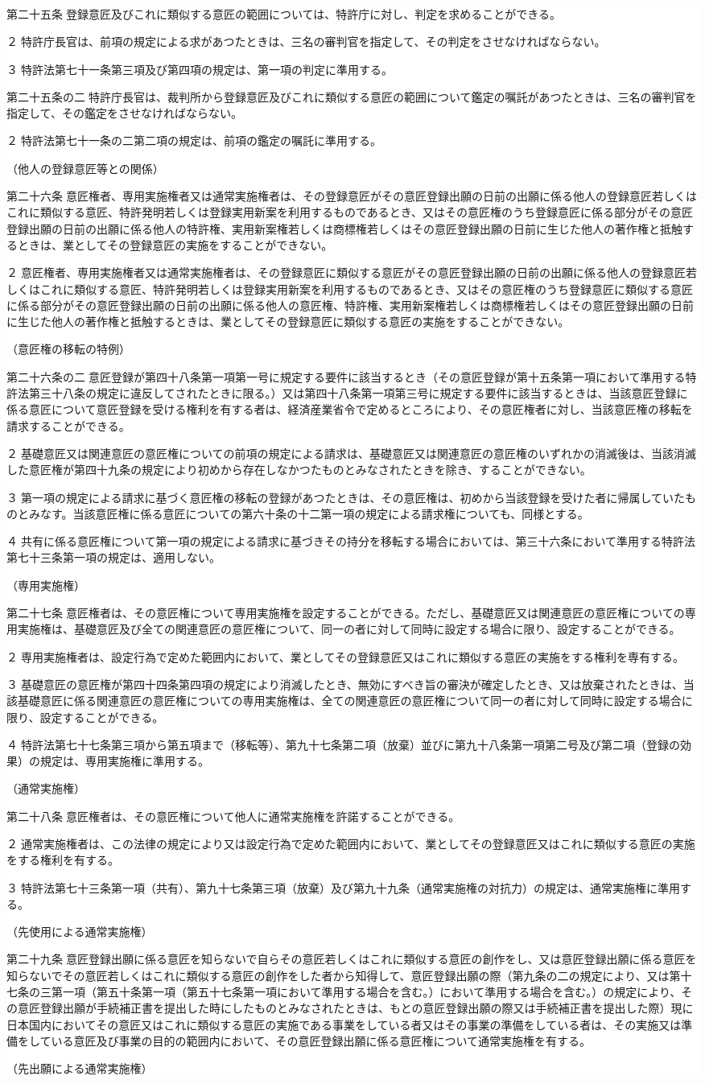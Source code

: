 第二十五条 登録意匠及びこれに類似する意匠の範囲については、特許庁に対し、判定を求めることができる。

２ 特許庁長官は、前項の規定による求があつたときは、三名の審判官を指定して、その判定をさせなければならない。

３ 特許法第七十一条第三項及び第四項の規定は、第一項の判定に準用する。

第二十五条の二 特許庁長官は、裁判所から登録意匠及びこれに類似する意匠の範囲について鑑定の嘱託があつたときは、三名の審判官を指定して、その鑑定をさせなければならない。

２ 特許法第七十一条の二第二項の規定は、前項の鑑定の嘱託に準用する。

（他人の登録意匠等との関係）

第二十六条 意匠権者、専用実施権者又は通常実施権者は、その登録意匠がその意匠登録出願の日前の出願に係る他人の登録意匠若しくはこれに類似する意匠、特許発明若しくは登録実用新案を利用するものであるとき、又はその意匠権のうち登録意匠に係る部分がその意匠登録出願の日前の出願に係る他人の特許権、実用新案権若しくは商標権若しくはその意匠登録出願の日前に生じた他人の著作権と抵触するときは、業としてその登録意匠の実施をすることができない。

２ 意匠権者、専用実施権者又は通常実施権者は、その登録意匠に類似する意匠がその意匠登録出願の日前の出願に係る他人の登録意匠若しくはこれに類似する意匠、特許発明若しくは登録実用新案を利用するものであるとき、又はその意匠権のうち登録意匠に類似する意匠に係る部分がその意匠登録出願の日前の出願に係る他人の意匠権、特許権、実用新案権若しくは商標権若しくはその意匠登録出願の日前に生じた他人の著作権と抵触するときは、業としてその登録意匠に類似する意匠の実施をすることができない。

（意匠権の移転の特例）

第二十六条の二 意匠登録が第四十八条第一項第一号に規定する要件に該当するとき（その意匠登録が第十五条第一項において準用する特許法第三十八条の規定に違反してされたときに限る。）又は第四十八条第一項第三号に規定する要件に該当するときは、当該意匠登録に係る意匠について意匠登録を受ける権利を有する者は、経済産業省令で定めるところにより、その意匠権者に対し、当該意匠権の移転を請求することができる。

２ 基礎意匠又は関連意匠の意匠権についての前項の規定による請求は、基礎意匠又は関連意匠の意匠権のいずれかの消滅後は、当該消滅した意匠権が第四十九条の規定により初めから存在しなかつたものとみなされたときを除き、することができない。

３ 第一項の規定による請求に基づく意匠権の移転の登録があつたときは、その意匠権は、初めから当該登録を受けた者に帰属していたものとみなす。当該意匠権に係る意匠についての第六十条の十二第一項の規定による請求権についても、同様とする。

４ 共有に係る意匠権について第一項の規定による請求に基づきその持分を移転する場合においては、第三十六条において準用する特許法第七十三条第一項の規定は、適用しない。

（専用実施権）

第二十七条 意匠権者は、その意匠権について専用実施権を設定することができる。ただし、基礎意匠又は関連意匠の意匠権についての専用実施権は、基礎意匠及び全ての関連意匠の意匠権について、同一の者に対して同時に設定する場合に限り、設定することができる。

２ 専用実施権者は、設定行為で定めた範囲内において、業としてその登録意匠又はこれに類似する意匠の実施をする権利を専有する。

３ 基礎意匠の意匠権が第四十四条第四項の規定により消滅したとき、無効にすべき旨の審決が確定したとき、又は放棄されたときは、当該基礎意匠に係る関連意匠の意匠権についての専用実施権は、全ての関連意匠の意匠権について同一の者に対して同時に設定する場合に限り、設定することができる。

４ 特許法第七十七条第三項から第五項まで（移転等）、第九十七条第二項（放棄）並びに第九十八条第一項第二号及び第二項（登録の効果）の規定は、専用実施権に準用する。

（通常実施権）

第二十八条 意匠権者は、その意匠権について他人に通常実施権を許諾することができる。

２ 通常実施権者は、この法律の規定により又は設定行為で定めた範囲内において、業としてその登録意匠又はこれに類似する意匠の実施をする権利を有する。

３ 特許法第七十三条第一項（共有）、第九十七条第三項（放棄）及び第九十九条（通常実施権の対抗力）の規定は、通常実施権に準用する。

（先使用による通常実施権）

第二十九条 意匠登録出願に係る意匠を知らないで自らその意匠若しくはこれに類似する意匠の創作をし、又は意匠登録出願に係る意匠を知らないでその意匠若しくはこれに類似する意匠の創作をした者から知得して、意匠登録出願の際（第九条の二の規定により、又は第十七条の三第一項（第五十条第一項（第五十七条第一項において準用する場合を含む。）において準用する場合を含む。）の規定により、その意匠登録出願が手続補正書を提出した時にしたものとみなされたときは、もとの意匠登録出願の際又は手続補正書を提出した際）現に日本国内においてその意匠又はこれに類似する意匠の実施である事業をしている者又はその事業の準備をしている者は、その実施又は準備をしている意匠及び事業の目的の範囲内において、その意匠登録出願に係る意匠権について通常実施権を有する。

（先出願による通常実施権）
